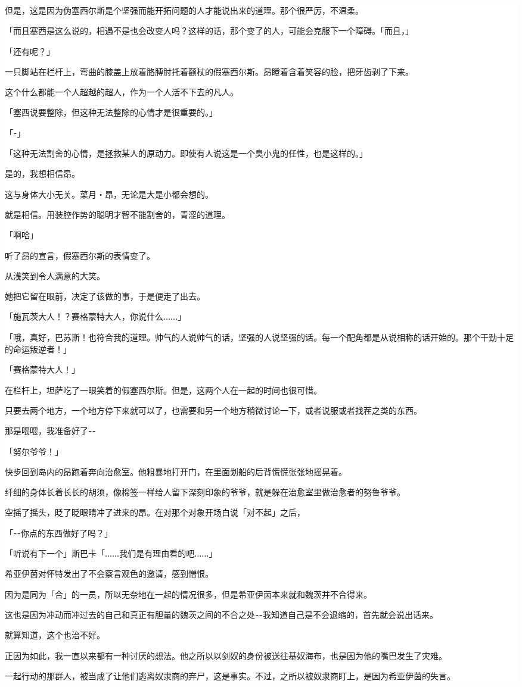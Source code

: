 但是，这是因为伪塞西尔斯是个坚强而能开拓问题的人才能说出来的道理。那个很严厉，不温柔。

「而且塞西是这么说的，相遇不是也会改变人吗？这样的话，那个变了的人，可能会克服下一个障碍。「而且，」

「还有呢？」

一只脚站在栏杆上，弯曲的膝盖上放着胳膊肘托着颧杖的假塞西尔斯。昂瞪着含着笑容的脸，把牙齿剥了下来。

这个什么都能一个人超越的超人，作为一个人活不下去的凡人。

「塞西说要整除，但这种无法整除的心情才是很重要的。」

「-」

「这种无法割舍的心情，是拯救某人的原动力。即使有人说这是一个臭小鬼的任性，也是这样的。」

是的，我想相信昂。

这与身体大小无关。菜月・昂，无论是大是小都会想的。

就是相信。用装腔作势的聪明才智不能割舍的，青涩的道理。

「啊哈」

听了昂的宣言，假塞西尔斯的表情变了。

从浅笑到令人满意的大笑。

她把它留在眼前，决定了该做的事，于是便走了出去。

「施瓦茨大人！？赛格蒙特大人，你说什么……」

「哦，真好，巴苏斯！也符合我的道理。帅气的人说帅气的话，坚强的人说坚强的话。每一个配角都是从说相称的话开始的。那个干劲十足的命运叛逆者！」

「赛格蒙特大人！」

在栏杆上，坦萨吃了一眼笑着的假塞西尔斯。但是，这两个人在一起的时间也很可惜。

只要去两个地方，一个地方停下来就可以了，也需要和另一个地方稍微讨论一下，或者说服或者找茬之类的东西。

那是喂喂，我准备好了--

「努尔爷爷！」

快步回到岛内的昂跑着奔向治愈室。他粗暴地打开门，在里面划船的后背慌慌张张地摇晃着。

纤细的身体长着长长的胡须，像棉签一样给人留下深刻印象的爷爷，就是躲在治愈室里做治愈者的努鲁爷爷。

空摇了摇头，眨了眨眼睛冲了进来的昂。在对那个对象开场白说「对不起」之后，

「--你点的东西做好了吗？」

「听说有下一个」斯巴卡「……我们是有理由看的吧……」

希亚伊茵对怀特发出了不会察言观色的邀请，感到憎恨。

因为是同为「合」的一员，所以无奈地在一起的情况很多，但是希亚伊茵本来就和魏茨并不合得来。

这也是因为冲动而冲过去的自己和真正有胆量的魏茨之间的不合之处--我知道自己是不会退缩的，首先就会说出话来。

就算知道，这个也治不好。

正因为如此，我一直以来都有一种讨厌的想法。他之所以以剑奴的身份被送往基奴海布，也是因为他的嘴巴发生了灾难。

一起行动的那群人，被当成了让他们逃离奴隶商的弃尸，这是事实。不过，之所以被奴隶商盯上，是因为希亚伊茵的失言。
